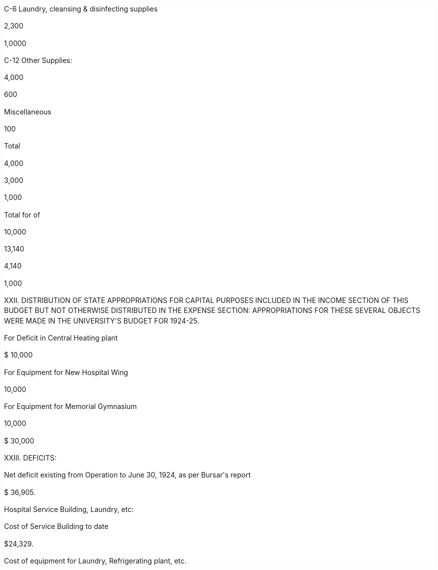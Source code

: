 C-6 Laundry, cleansing & disinfecting supplies

2,300

1,0000

C-12 Other Supplies:

4,000

600

Miscellaneous

100

Total

4,000

3,000

1,000

Total for of

10,000

13,140

4,140

1,000

XXII. DISTRIBUTION OF STATE APPROPRIATIONS FOR CAPITAL PURPOSES INCLUDED IN THE INCOME SECTION OF THIS BUDGET BUT NOT OTHERWISE DISTRIBUTED IN THE EXPENSE SECTION: APPROPRIATIONS FOR THESE SEVERAL OBJECTS WERE MADE IN THE UNIVERSITY'S BUDGET FOR 1924-25.

For Deficit in Central Heating plant

$ 10,000

For Equipment for New Hospital Wing

10,000

For Equipment for Memorial Gymnasium

10,000

$ 30,000

XXIII. DEFICITS:

Net deficit existing from Operation to June 30, 1924, as per Bursar's report

$ 36,905.

Hospital Service Building, Laundry, etc:

Cost of Service Building to date

$24,329.

Cost of equipment for Laundry, Refrigerating plant, etc.
